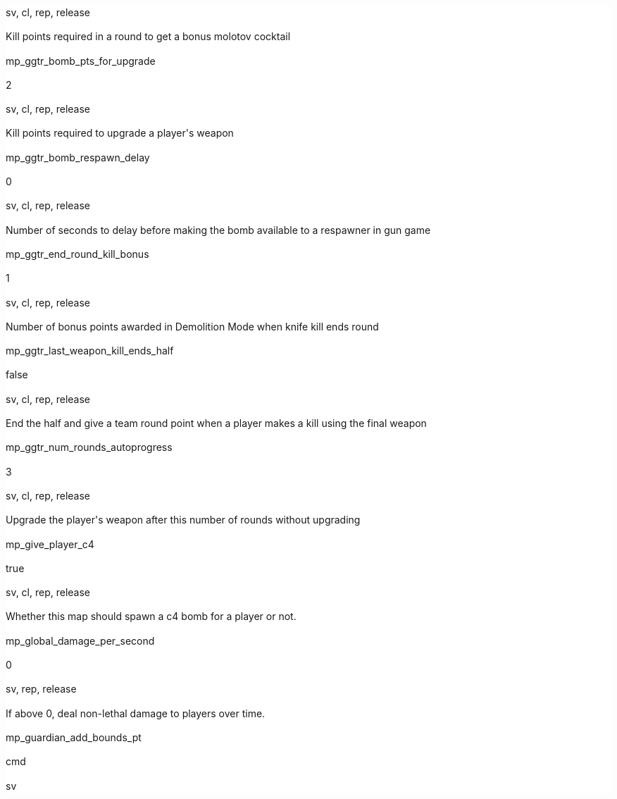 sv, cl, rep, release

Kill points required in a round to get a bonus molotov cocktail

mp\_ggtr\_bomb\_pts\_for\_upgrade

2

sv, cl, rep, release

Kill points required to upgrade a player's weapon

mp\_ggtr\_bomb\_respawn\_delay

0

sv, cl, rep, release

Number of seconds to delay before making the bomb available to a respawner in gun game

mp\_ggtr\_end\_round\_kill\_bonus

1

sv, cl, rep, release

Number of bonus points awarded in Demolition Mode when knife kill ends round

mp\_ggtr\_last\_weapon\_kill\_ends\_half

false

sv, cl, rep, release

End the half and give a team round point when a player makes a kill using the final weapon

mp\_ggtr\_num\_rounds\_autoprogress

3

sv, cl, rep, release

Upgrade the player's weapon after this number of rounds without upgrading

mp\_give\_player\_c4

true

sv, cl, rep, release

Whether this map should spawn a c4 bomb for a player or not.

mp\_global\_damage\_per\_second

0

sv, rep, release

If above 0, deal non-lethal damage to players over time.

mp\_guardian\_add\_bounds\_pt

cmd

sv
